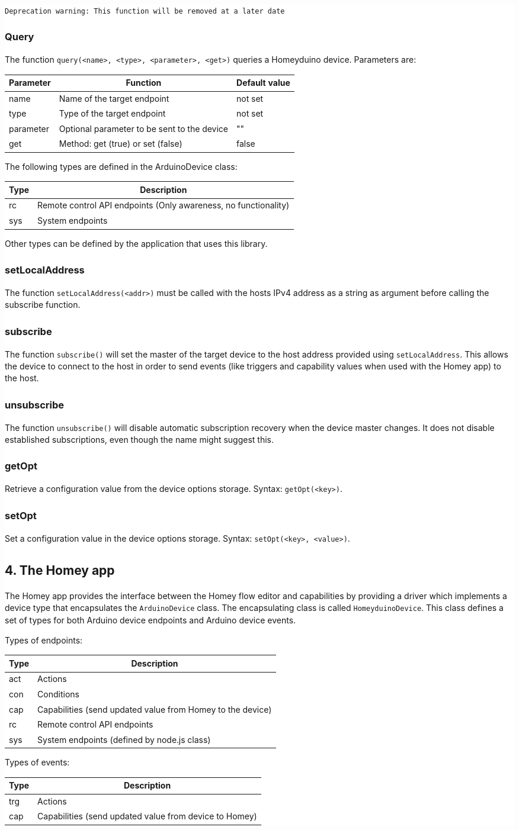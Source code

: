 ```Deprecation warning: This function will be removed at a later date```

### Query
The function ```query(<name>, <type>, <parameter>, <get>)``` queries a Homeyduino device. Parameters are:

| Parameter | Function                                    | Default value   |
|-----------|---------------------------------------------|-----------------|
| name      | Name of the target endpoint                 | not set         |
| type      | Type of the target endpoint                 | not set         |
| parameter | Optional parameter to be sent to the device | ""              |
| get       | Method: get (true) or set (false)           | false           |

The following types are defined in the ArduinoDevice class:

| Type | Description                                                     |
|------|-----------------------------------------------------------------|
| rc   | Remote control API endpoints (Only awareness, no functionality) |
| sys  | System endpoints                                                |

Other types can be defined by the application that uses this library.

### setLocalAddress
The function ```setLocalAddress(<addr>)``` must be called with the hosts IPv4 address as a string as argument before calling the subscribe function.

### subscribe
The function ```subscribe()``` will set the master of the target device to the host address provided using ```setLocalAddress```. This allows the device to connect to the host in order to send events (like triggers and capability values when used with the Homey app) to the host.

### unsubscribe
The function ```unsubscribe()``` will disable automatic subscription recovery when the device master changes. It does not disable established subscriptions, even though the name might suggest this.

### getOpt
Retrieve a configuration value from the device options storage. Syntax: ```getOpt(<key>)```.

### setOpt
Set a configuration value in the device options storage. Syntax: ```setOpt(<key>, <value>)```.


## 4. The Homey app
The Homey app provides the interface between the Homey flow editor and capabilities by providing a driver which implements a device type that encapsulates the ```ArduinoDevice``` class. The encapsulating class is called ```HomeyduinoDevice```. This class defines a set of types for both Arduino device endpoints and Arduino device events.

Types of endpoints:

| Type | Description                                                |
|------|------------------------------------------------------------|
| act  | Actions                                                    |
| con  | Conditions                                                 |
| cap  | Capabilities (send updated value from Homey to the device) |
| rc   | Remote control API endpoints                               |
| sys  | System endpoints (defined by node.js class)                |

Types of events:

| Type | Description                                            |
|------|--------------------------------------------------------|
| trg  | Actions                                                |
| cap  | Capabilities (send updated value from device to Homey) |
```